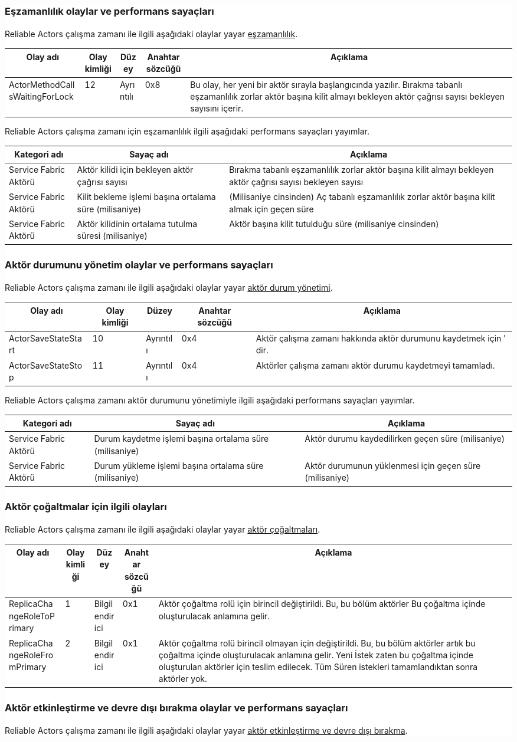 ### <a name="concurrency-events-and-performance-counters"></a>Eşzamanlılık olaylar ve performans sayaçları
Reliable Actors çalışma zamanı ile ilgili aşağıdaki olaylar yayar [eşzamanlılık](service-fabric-reliable-actors-introduction.md#concurrency).

| Olay adı | Olay kimliği | Düzey | Anahtar sözcüğü | Açıklama |
| --- | --- | --- | --- | --- |
| ActorMethodCallsWaitingForLock |12 |Ayrıntılı |0x8 |Bu olay, her yeni bir aktör sırayla başlangıcında yazılır. Bırakma tabanlı eşzamanlılık zorlar aktör başına kilit almayı bekleyen aktör çağrısı sayısı bekleyen sayısını içerir. |

Reliable Actors çalışma zamanı için eşzamanlılık ilgili aşağıdaki performans sayaçları yayımlar.

| Kategori adı | Sayaç adı | Açıklama |
| --- | --- | --- |
| Service Fabric Aktörü |Aktör kilidi için bekleyen aktör çağrısı sayısı |Bırakma tabanlı eşzamanlılık zorlar aktör başına kilit almayı bekleyen aktör çağrısı sayısı bekleyen sayısı |
| Service Fabric Aktörü |Kilit bekleme işlemi başına ortalama süre (milisaniye) |(Milisaniye cinsinden) Aç tabanlı eşzamanlılık zorlar aktör başına kilit almak için geçen süre |
| Service Fabric Aktörü |Aktör kilidinin ortalama tutulma süresi (milisaniye) |Aktör başına kilit tutulduğu süre (milisaniye cinsinden) |

### <a name="actor-state-management-events-and-performance-counters"></a>Aktör durumunu yönetim olaylar ve performans sayaçları
Reliable Actors çalışma zamanı ile ilgili aşağıdaki olaylar yayar [aktör durum yönetimi](service-fabric-reliable-actors-state-management.md).

| Olay adı | Olay kimliği | Düzey | Anahtar sözcüğü | Açıklama |
| --- | --- | --- | --- | --- |
| ActorSaveStateStart |10 |Ayrıntılı |0x4 |Aktör çalışma zamanı hakkında aktör durumunu kaydetmek için ' dir. |
| ActorSaveStateStop |11 |Ayrıntılı |0x4 |Aktörler çalışma zamanı aktör durumu kaydetmeyi tamamladı. |

Reliable Actors çalışma zamanı aktör durumunu yönetimiyle ilgili aşağıdaki performans sayaçları yayımlar.

| Kategori adı | Sayaç adı | Açıklama |
| --- | --- | --- |
| Service Fabric Aktörü |Durum kaydetme işlemi başına ortalama süre (milisaniye) |Aktör durumu kaydedilirken geçen süre (milisaniye) |
| Service Fabric Aktörü |Durum yükleme işlemi başına ortalama süre (milisaniye) |Aktör durumunun yüklenmesi için geçen süre (milisaniye) |

### <a name="events-related-to-actor-replicas"></a>Aktör çoğaltmalar için ilgili olayları
Reliable Actors çalışma zamanı ile ilgili aşağıdaki olaylar yayar [aktör çoğaltmaları](service-fabric-reliable-actors-platform.md#service-fabric-partition-concepts-for-actors).

| Olay adı | Olay kimliği | Düzey | Anahtar sözcüğü | Açıklama |
| --- | --- | --- | --- | --- |
| ReplicaChangeRoleToPrimary |1 |Bilgilendirici |0x1 |Aktör çoğaltma rolü için birincil değiştirildi. Bu, bu bölüm aktörler Bu çoğaltma içinde oluşturulacak anlamına gelir. |
| ReplicaChangeRoleFromPrimary |2 |Bilgilendirici |0x1 |Aktör çoğaltma rolü birincil olmayan için değiştirildi. Bu, bu bölüm aktörler artık bu çoğaltma içinde oluşturulacak anlamına gelir. Yeni İstek zaten bu çoğaltma içinde oluşturulan aktörler için teslim edilecek. Tüm Süren istekleri tamamlandıktan sonra aktörler yok. |

### <a name="actor-activation-and-deactivation-events-and-performance-counters"></a>Aktör etkinleştirme ve devre dışı bırakma olaylar ve performans sayaçları
Reliable Actors çalışma zamanı ile ilgili aşağıdaki olaylar yayar [aktör etkinleştirme ve devre dışı bırakma](service-fabric-reliable-actors-lifecycle.md).
